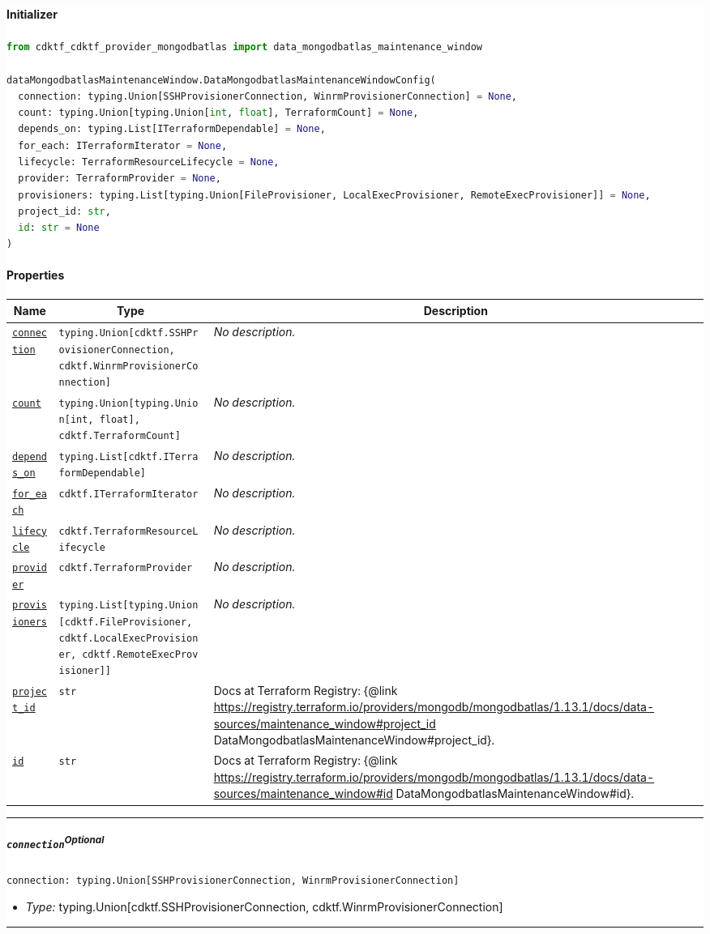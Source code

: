#### Initializer <a name="Initializer" id="@cdktf/provider-mongodbatlas.dataMongodbatlasMaintenanceWindow.DataMongodbatlasMaintenanceWindowConfig.Initializer"></a>

```python
from cdktf_cdktf_provider_mongodbatlas import data_mongodbatlas_maintenance_window

dataMongodbatlasMaintenanceWindow.DataMongodbatlasMaintenanceWindowConfig(
  connection: typing.Union[SSHProvisionerConnection, WinrmProvisionerConnection] = None,
  count: typing.Union[typing.Union[int, float], TerraformCount] = None,
  depends_on: typing.List[ITerraformDependable] = None,
  for_each: ITerraformIterator = None,
  lifecycle: TerraformResourceLifecycle = None,
  provider: TerraformProvider = None,
  provisioners: typing.List[typing.Union[FileProvisioner, LocalExecProvisioner, RemoteExecProvisioner]] = None,
  project_id: str,
  id: str = None
)
```

#### Properties <a name="Properties" id="Properties"></a>

| **Name** | **Type** | **Description** |
| --- | --- | --- |
| <code><a href="#@cdktf/provider-mongodbatlas.dataMongodbatlasMaintenanceWindow.DataMongodbatlasMaintenanceWindowConfig.property.connection">connection</a></code> | <code>typing.Union[cdktf.SSHProvisionerConnection, cdktf.WinrmProvisionerConnection]</code> | *No description.* |
| <code><a href="#@cdktf/provider-mongodbatlas.dataMongodbatlasMaintenanceWindow.DataMongodbatlasMaintenanceWindowConfig.property.count">count</a></code> | <code>typing.Union[typing.Union[int, float], cdktf.TerraformCount]</code> | *No description.* |
| <code><a href="#@cdktf/provider-mongodbatlas.dataMongodbatlasMaintenanceWindow.DataMongodbatlasMaintenanceWindowConfig.property.dependsOn">depends_on</a></code> | <code>typing.List[cdktf.ITerraformDependable]</code> | *No description.* |
| <code><a href="#@cdktf/provider-mongodbatlas.dataMongodbatlasMaintenanceWindow.DataMongodbatlasMaintenanceWindowConfig.property.forEach">for_each</a></code> | <code>cdktf.ITerraformIterator</code> | *No description.* |
| <code><a href="#@cdktf/provider-mongodbatlas.dataMongodbatlasMaintenanceWindow.DataMongodbatlasMaintenanceWindowConfig.property.lifecycle">lifecycle</a></code> | <code>cdktf.TerraformResourceLifecycle</code> | *No description.* |
| <code><a href="#@cdktf/provider-mongodbatlas.dataMongodbatlasMaintenanceWindow.DataMongodbatlasMaintenanceWindowConfig.property.provider">provider</a></code> | <code>cdktf.TerraformProvider</code> | *No description.* |
| <code><a href="#@cdktf/provider-mongodbatlas.dataMongodbatlasMaintenanceWindow.DataMongodbatlasMaintenanceWindowConfig.property.provisioners">provisioners</a></code> | <code>typing.List[typing.Union[cdktf.FileProvisioner, cdktf.LocalExecProvisioner, cdktf.RemoteExecProvisioner]]</code> | *No description.* |
| <code><a href="#@cdktf/provider-mongodbatlas.dataMongodbatlasMaintenanceWindow.DataMongodbatlasMaintenanceWindowConfig.property.projectId">project_id</a></code> | <code>str</code> | Docs at Terraform Registry: {@link https://registry.terraform.io/providers/mongodb/mongodbatlas/1.13.1/docs/data-sources/maintenance_window#project_id DataMongodbatlasMaintenanceWindow#project_id}. |
| <code><a href="#@cdktf/provider-mongodbatlas.dataMongodbatlasMaintenanceWindow.DataMongodbatlasMaintenanceWindowConfig.property.id">id</a></code> | <code>str</code> | Docs at Terraform Registry: {@link https://registry.terraform.io/providers/mongodb/mongodbatlas/1.13.1/docs/data-sources/maintenance_window#id DataMongodbatlasMaintenanceWindow#id}. |

---

##### `connection`<sup>Optional</sup> <a name="connection" id="@cdktf/provider-mongodbatlas.dataMongodbatlasMaintenanceWindow.DataMongodbatlasMaintenanceWindowConfig.property.connection"></a>

```python
connection: typing.Union[SSHProvisionerConnection, WinrmProvisionerConnection]
```

- *Type:* typing.Union[cdktf.SSHProvisionerConnection, cdktf.WinrmProvisionerConnection]

---
